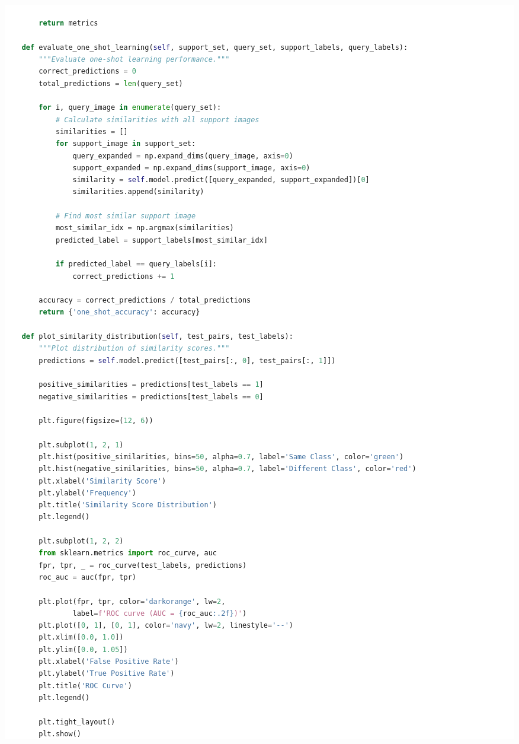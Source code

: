 ```python
        
        return metrics
    
    def evaluate_one_shot_learning(self, support_set, query_set, support_labels, query_labels):
        """Evaluate one-shot learning performance."""
        correct_predictions = 0
        total_predictions = len(query_set)
        
        for i, query_image in enumerate(query_set):
            # Calculate similarities with all support images
            similarities = []
            for support_image in support_set:
                query_expanded = np.expand_dims(query_image, axis=0)
                support_expanded = np.expand_dims(support_image, axis=0)
                similarity = self.model.predict([query_expanded, support_expanded])[0]
                similarities.append(similarity)
            
            # Find most similar support image
            most_similar_idx = np.argmax(similarities)
            predicted_label = support_labels[most_similar_idx]
            
            if predicted_label == query_labels[i]:
                correct_predictions += 1
        
        accuracy = correct_predictions / total_predictions
        return {'one_shot_accuracy': accuracy}
    
    def plot_similarity_distribution(self, test_pairs, test_labels):
        """Plot distribution of similarity scores."""
        predictions = self.model.predict([test_pairs[:, 0], test_pairs[:, 1]])
        
        positive_similarities = predictions[test_labels == 1]
        negative_similarities = predictions[test_labels == 0]
        
        plt.figure(figsize=(12, 6))
        
        plt.subplot(1, 2, 1)
        plt.hist(positive_similarities, bins=50, alpha=0.7, label='Same Class', color='green')
        plt.hist(negative_similarities, bins=50, alpha=0.7, label='Different Class', color='red')
        plt.xlabel('Similarity Score')
        plt.ylabel('Frequency')
        plt.title('Similarity Score Distribution')
        plt.legend()
        
        plt.subplot(1, 2, 2)
        from sklearn.metrics import roc_curve, auc
        fpr, tpr, _ = roc_curve(test_labels, predictions)
        roc_auc = auc(fpr, tpr)
        
        plt.plot(fpr, tpr, color='darkorange', lw=2, 
                label=f'ROC curve (AUC = {roc_auc:.2f})')
        plt.plot([0, 1], [0, 1], color='navy', lw=2, linestyle='--')
        plt.xlim([0.0, 1.0])
        plt.ylim([0.0, 1.05])
        plt.xlabel('False Positive Rate')
        plt.ylabel('True Positive Rate')
        plt.title('ROC Curve')
        plt.legend()
        
        plt.tight_layout()
        plt.show()
```
